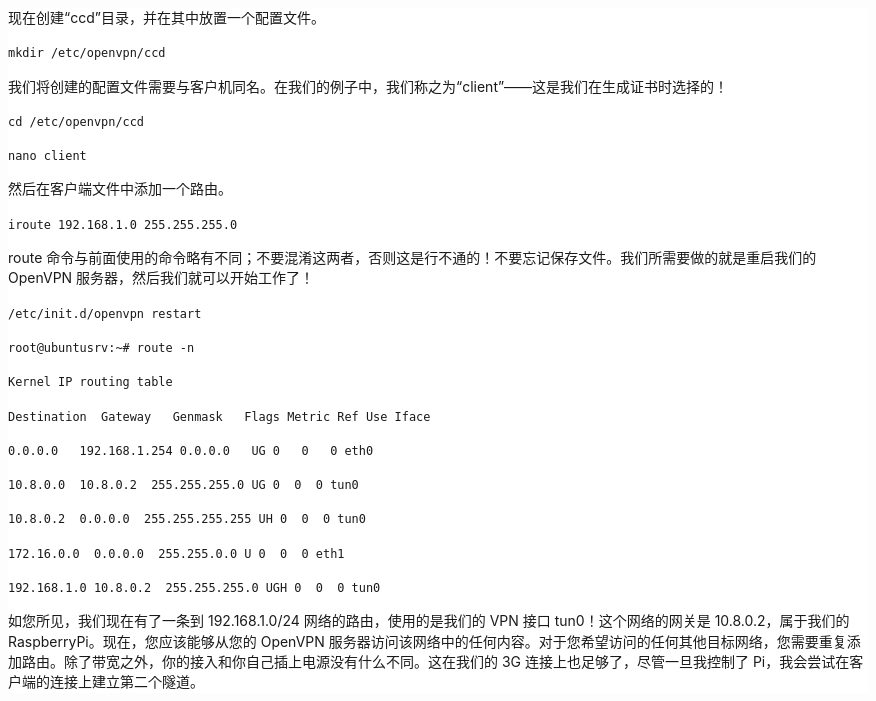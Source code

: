 现在创建“ccd”目录，并在其中放置一个配置文件。

```
mkdir /etc/openvpn/ccd
```

我们将创建的配置文件需要与客户机同名。在我们的例子中，我们称之为“client”——这是我们在生成证书时选择的！

```
cd /etc/openvpn/ccd
```

```
nano client
```

然后在客户端文件中添加一个路由。

```
iroute 192.168.1.0 255.255.255.0
```

route 命令与前面使用的命令略有不同；不要混淆这两者，否则这是行不通的！不要忘记保存文件。我们所需要做的就是重启我们的 OpenVPN 服务器，然后我们就可以开始工作了！

```
/etc/init.d/openvpn restart
```

```
root@ubuntusrv:~# route -n
```

```
Kernel IP routing table
```

```
Destination  Gateway   Genmask   Flags Metric Ref Use Iface
```

```
0.0.0.0   192.168.1.254 0.0.0.0   UG 0   0   0 eth0
```

```
10.8.0.0  10.8.0.2  255.255.255.0 UG 0  0  0 tun0
```

```
10.8.0.2  0.0.0.0  255.255.255.255 UH 0  0  0 tun0
```

```
172.16.0.0  0.0.0.0  255.255.0.0 U 0  0  0 eth1
```

```
192.168.1.0 10.8.0.2  255.255.255.0 UGH 0  0  0 tun0
```

如您所见，我们现在有了一条到 192.168.1.0/24 网络的路由，使用的是我们的 VPN 接口 tun0！这个网络的网关是 10.8.0.2，属于我们的 RaspberryPi。现在，您应该能够从您的 OpenVPN 服务器访问该网络中的任何内容。对于您希望访问的任何其他目标网络，您需要重复添加路由。除了带宽之外，你的接入和你自己插上电源没有什么不同。这在我们的 3G 连接上也足够了，尽管一旦我控制了 Pi，我会尝试在客户端的连接上建立第二个隧道。
